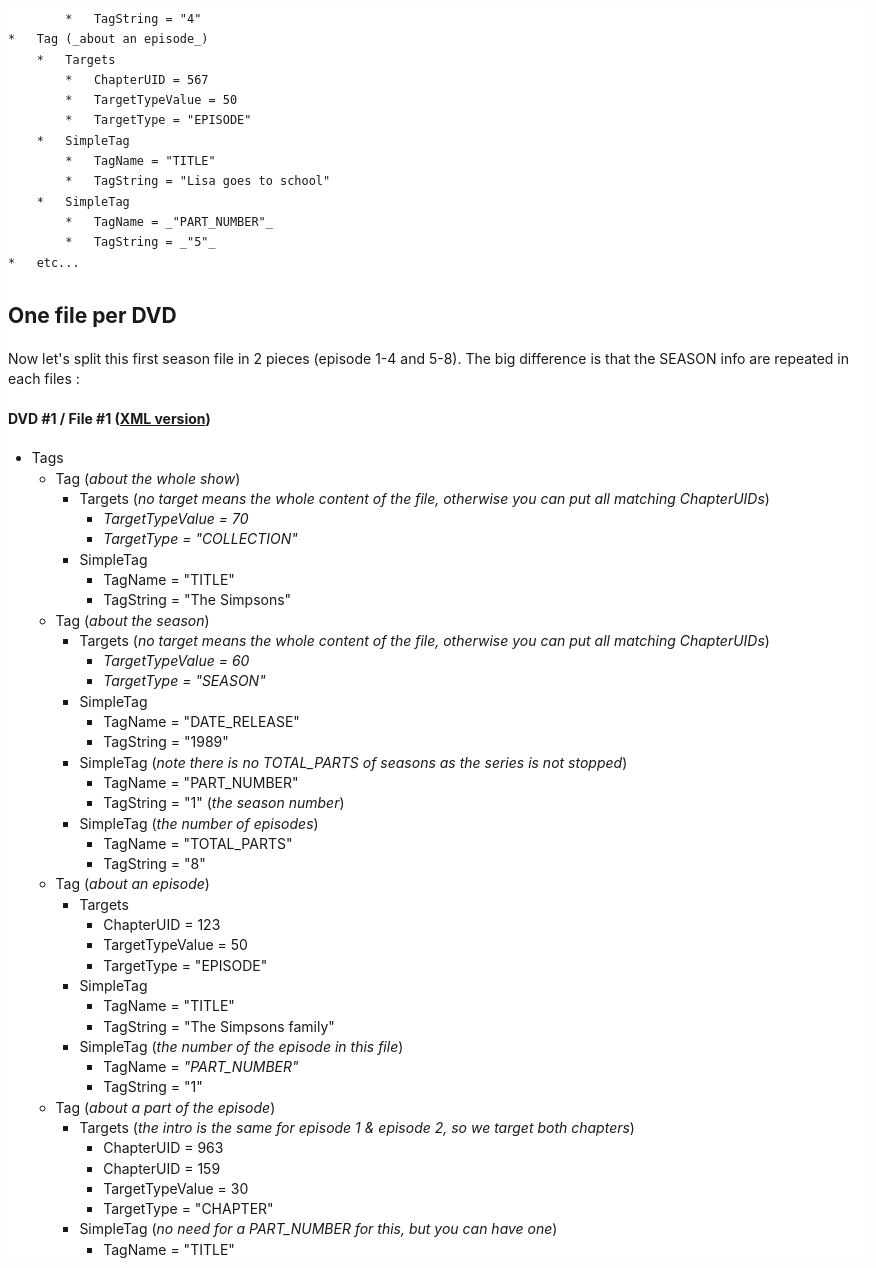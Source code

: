             *   TagString = "4"
    *   Tag (_about an episode_)
        *   Targets
            *   ChapterUID = 567
            *   TargetTypeValue = 50
            *   TargetType = "EPISODE"
        *   SimpleTag
            *   TagName = "TITLE"
            *   TagString = "Lisa goes to school"
        *   SimpleTag
            *   TagName = _"PART_NUMBER"_
            *   TagString = _"5"_
    *   etc...

## One file per DVD

Now let's split this first season file in 2 pieces (episode 1-4 and 5-8). The big difference is that the SEASON info are repeated in each files :

#### DVD #1 / File #1 ([XML version](https://matroska.org/files/tags/simpsons-s01_14.xml))

*   Tags
    *   Tag (_about the whole show_)
        *   Targets (_no target means the whole content of the file, otherwise you can put all matching ChapterUIDs_)
            *   _TargetTypeValue = 70_
            *   _TargetType = "COLLECTION"_
        *   SimpleTag
            *   TagName = "TITLE"
            *   TagString = "The Simpsons"
    *   Tag (_about the season_)
        *   Targets (_no target means the whole content of the file, otherwise you can put all matching ChapterUIDs_)
            *   _TargetTypeValue = 60_
            *   _TargetType = "SEASON"_
        *   SimpleTag
            *   TagName = "DATE_RELEASE"
            *   TagString = "1989"
        *   SimpleTag (_note there is no TOTAL_PARTS of seasons as the series is not stopped_)
            *   TagName = "PART_NUMBER"
            *   TagString = "1" (_the season number_)
        *   SimpleTag (_the number of episodes_)
            *   TagName = "TOTAL_PARTS"
            *   TagString = "8"
    *   Tag (_about an episode_)
        *   Targets
            *   ChapterUID = 123
            *   TargetTypeValue = 50
            *   TargetType = "EPISODE"
        *   SimpleTag
            *   TagName = "TITLE"
            *   TagString = "The Simpsons family"
        *   SimpleTag (_the number of the episode in this file_)
            *   TagName = _"PART_NUMBER"_
            *   TagString = "1"
    *   Tag (_about a part of the episode_)
        *   Targets (_the intro is the same for episode 1 & episode 2, so we target both chapters_)
            *   ChapterUID = 963
            *   ChapterUID = 159
            *   TargetTypeValue = 30
            *   TargetType = "CHAPTER"
        *   SimpleTag (_no need for a PART_NUMBER for this, but you can have one_)
            *   TagName = "TITLE"